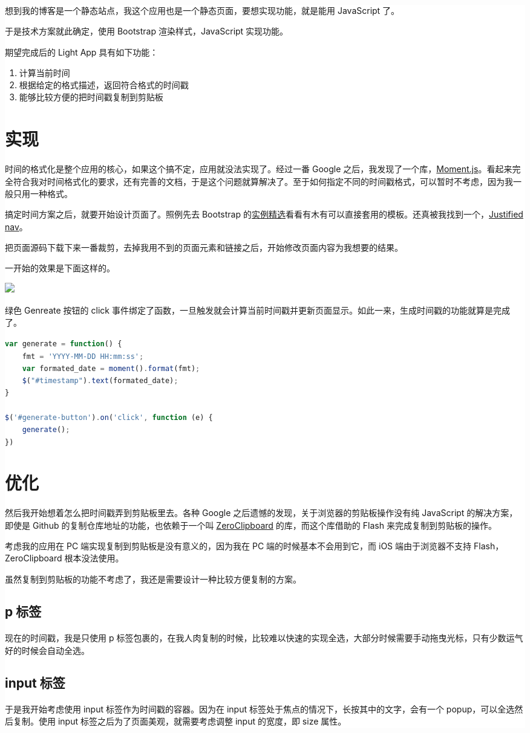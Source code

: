 想到我的博客是一个静态站点，我这个应用也是一个静态页面，要想实现功能，就是能用 JavaScript 了。

于是技术方案就此确定，使用 Bootstrap 渲染样式，JavaScript 实现功能。

期望完成后的 Light App 具有如下功能：

1. 计算当前时间
2. 根据给定的格式描述，返回符合格式的时间戳
3. 能够比较方便的把时间戳复制到剪贴板

# 实现

时间的格式化是整个应用的核心，如果这个搞不定，应用就没法实现了。经过一番 Google 之后，我发现了一个库，[Moment.js][2]。看起来完全符合我对时间格式化的要求，还有完善的文档，于是这个问题就算解决了。至于如何指定不同的时间戳格式，可以暂时不考虑，因为我一般只用一种格式。

搞定时间方案之后，就要开始设计页面了。照例先去 Bootstrap 的[实例精选][3]看看有木有可以直接套用的模板。还真被我找到一个，[Justified nav][4]。

把页面源码下载下来一番裁剪，去掉我用不到的页面元素和链接之后，开始修改页面内容为我想要的结果。

一开始的效果是下面这样的。

![](https://ws3.sinaimg.cn/large/e724cbefgw1exdxs7gn6aj208w08wwer.jpg)

绿色 Genreate 按钮的 click 事件绑定了函数，一旦触发就会计算当前时间戳并更新页面显示。如此一来，生成时间戳的功能就算是完成了。

```js
var generate = function() {
    fmt = 'YYYY-MM-DD HH:mm:ss';
    var formated_date = moment().format(fmt);
    $("#timestamp").text(formated_date);
}

$('#generate-button').on('click', function (e) {
    generate();
})
```

# 优化

然后我开始想着怎么把时间戳弄到剪贴板里去。各种 Google 之后遗憾的发现，关于浏览器的剪贴板操作没有纯 JavaScript 的解决方案，即使是 Github 的复制仓库地址的功能，也依赖于一个叫 [ZeroClipboard][5] 的库，而这个库借助的 Flash 来完成复制到剪贴板的操作。

考虑我的应用在 PC 端实现复制到剪贴板是没有意义的，因为我在 PC 端的时候基本不会用到它，而 iOS 端由于浏览器不支持 Flash，ZeroClipboard 根本没法使用。

虽然复制到剪贴板的功能不考虑了，我还是需要设计一种比较方便复制的方案。

## p 标签
现在的时间戳，我是只使用 p 标签包裹的，在我人肉复制的时候，比较难以快速的实现全选，大部分时候需要手动拖曳光标，只有少数运气好的时候会自动全选。

## input 标签

于是我开始考虑使用 input 标签作为时间戳的容器。因为在 input 标签处于焦点的情况下，长按其中的文字，会有一个 popup，可以全选然后复制。使用 input 标签之后为了页面美观，就需要考虑调整 input 的宽度，即 size 属性。


[1]: /timeline
[2]: http://momentjs.com
[3]: http://v3.bootcss.com/getting-started/#examples
[4]: http://v3.bootcss.com/examples/justified-nav/
[5]: http://zeroclipboard.org
[6]: https://gist.github.com/varemenos/2531765
[7]: https://github.com/allmarkedup/purl
[8]: http://www.jamespan.me/lapp/timestamp/index.html